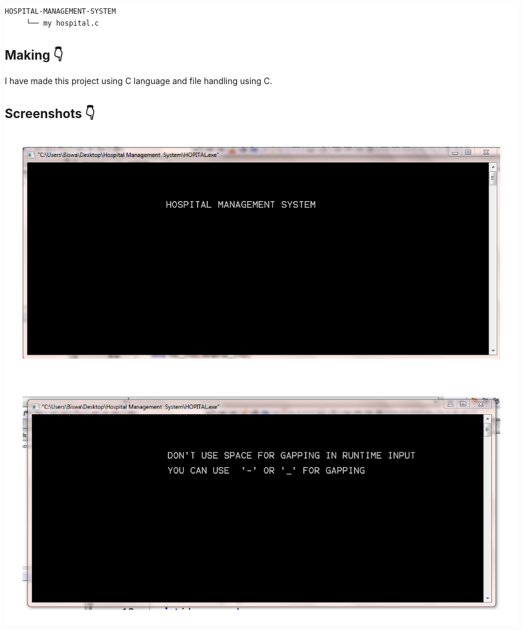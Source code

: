 ```bash
HOSPITAL-MANAGEMENT-SYSTEM
     └── my hospital.c
```                       

## Making :point_down:

<div align="justified">

I have made this project using C language and file handling using C.
</div>

## Screenshots :point_down: 

<div align="center">
 
<a href="pics/h1.png"><img src="pics/h1.png" width="800" height= "400"></a> 
     
<a href="pics/h2.png"><img src="pics/h2.png" width="800" height= "400"></a>
